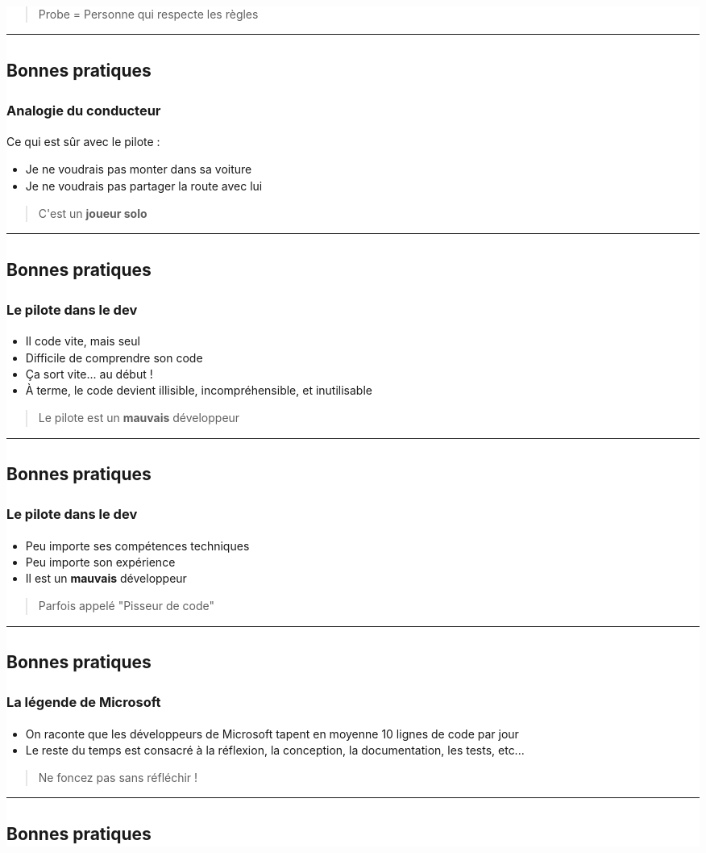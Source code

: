 > Probe = Personne qui respecte les règles

----

## Bonnes pratiques

### Analogie du conducteur

Ce qui est sûr avec le pilote :
- Je ne voudrais pas monter dans sa voiture
- Je ne voudrais pas partager la route avec lui

> C'est un **joueur solo**

----

## Bonnes pratiques

### Le pilote dans le dev

- Il code vite, mais seul
- Difficile de comprendre son code
- Ça sort vite... au début !
- À terme, le code devient illisible, incompréhensible, et inutilisable

> Le pilote est un **mauvais** développeur

----

## Bonnes pratiques

### Le pilote dans le dev

- Peu importe ses compétences techniques
- Peu importe son expérience
- Il est un **mauvais** développeur

> Parfois appelé "Pisseur de code"

----

## Bonnes pratiques

### La légende de Microsoft

- On raconte que les développeurs de Microsoft tapent en moyenne 10 lignes de code par jour
- Le reste du temps est consacré à la réflexion, la conception, la documentation, les tests, etc...

> Ne foncez pas sans réfléchir !

----

## Bonnes pratiques
